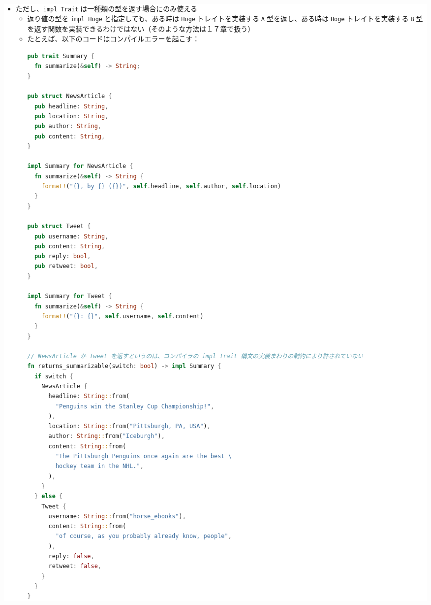 - ただし、`impl Trait` は一種類の型を返す場合にのみ使える
  - 返り値の型を `impl Hoge` と指定しても、ある時は `Hoge` トレイトを実装する `A` 型を返し、ある時は `Hoge` トレイトを実装する `B` 型を返す関数を実装できるわけではない（そのような方法は１７章で扱う）
  - たとえば、以下のコードはコンパイルエラーを起こす：
    ```rust
    pub trait Summary {
      fn summarize(&self) -> String;
    }
   
    pub struct NewsArticle {
      pub headline: String,
      pub location: String,
      pub author: String,
      pub content: String,
    }
   
    impl Summary for NewsArticle {
      fn summarize(&self) -> String {
        format!("{}, by {} ({})", self.headline, self.author, self.location)
      }
    }
   
    pub struct Tweet {
      pub username: String,
      pub content: String,
      pub reply: bool,
      pub retweet: bool,
    }
   
    impl Summary for Tweet {
      fn summarize(&self) -> String {
        format!("{}: {}", self.username, self.content)
      }
    }

    // NewsArticle か Tweet を返すというのは、コンパイラの impl Trait 構文の実装まわりの制約により許されていない
    fn returns_summarizable(switch: bool) -> impl Summary {
      if switch {
        NewsArticle {
          headline: String::from(
            "Penguins win the Stanley Cup Championship!",
          ),
          location: String::from("Pittsburgh, PA, USA"),
          author: String::from("Iceburgh"),
          content: String::from(
            "The Pittsburgh Penguins once again are the best \
            hockey team in the NHL.",
          ),
        }
      } else {
        Tweet {
          username: String::from("horse_ebooks"),
          content: String::from(
            "of course, as you probably already know, people",
          ),
          reply: false,
          retweet: false,
        }
      }
    }
    ```
